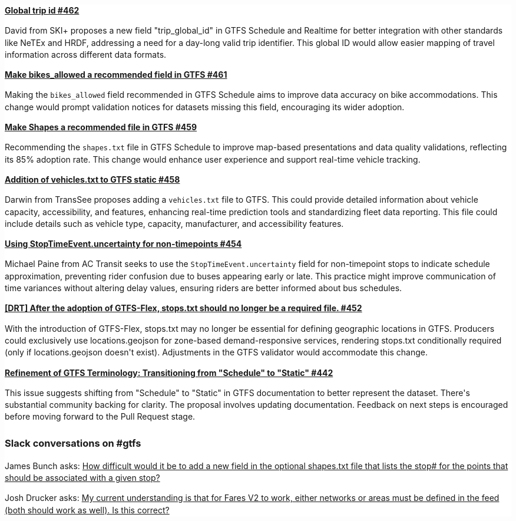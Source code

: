 **[Global trip id #462](https://github.com/google/transit/issues/462)**

David from SKI+ proposes a new field "trip_global_id" in GTFS Schedule and Realtime for better integration with other standards like NeTEx and HRDF, addressing a need for a day-long valid trip identifier. This global ID would allow easier mapping of travel information across different data formats. 

**[Make bikes_allowed a recommended field in GTFS #461](https://github.com/google/transit/issues/461)**

Making the `bikes_allowed` field recommended in GTFS Schedule aims to improve data accuracy on bike accommodations. This change would prompt validation notices for datasets missing this field, encouraging its wider adoption.

**[Make Shapes a recommended file in GTFS #459](https://github.com/google/transit/issues/459)**

Recommending the `shapes.txt` file in GTFS Schedule to improve map-based presentations and data quality validations, reflecting its 85% adoption rate. This change would enhance user experience and support real-time vehicle tracking.

**[Addition of vehicles.txt to GTFS static #458](https://github.com/google/transit/issues/458)**

Darwin from TransSee proposes adding a `vehicles.txt` file to GTFS. This could provide detailed information about vehicle capacity, accessibility, and features, enhancing real-time prediction tools and standardizing fleet data reporting. This file could include details such as vehicle type, capacity, manufacturer, and accessibility features.

**[Using StopTimeEvent.uncertainty for non-timepoints #454](https://github.com/google/transit/issues/454)**

Michael Paine from AC Transit seeks to use the `StopTimeEvent.uncertainty` field for non-timepoint stops to indicate schedule approximation, preventing rider confusion due to buses appearing early or late. This practice might improve communication of time variances without altering delay values, ensuring riders are better informed about bus schedules.

**[[DRT] After the adoption of GTFS-Flex, stops.txt should no longer be a required file. #452](https://github.com/google/transit/issues/452)**

With the introduction of GTFS-Flex, stops.txt may no longer be essential for defining geographic locations in GTFS. Producers could exclusively use locations.geojson for zone-based demand-responsive services, rendering stops.txt conditionally required (only if locations.geojson doesn't exist). Adjustments in the GTFS validator would accommodate this change.

**[Refinement of GTFS Terminology: Transitioning from "Schedule" to "Static" #442](https://github.com/google/transit/issues/442)**

This issue suggests shifting from "Schedule" to "Static" in GTFS documentation to better represent the dataset. There's substantial community backing for clarity. The proposal involves updating documentation. Feedback on next steps is encouraged before moving forward to the Pull Request stage.


### **Slack conversations on #gtfs** 

James Bunch asks: [How difficult would it be to add a new field in the optional shapes.txt file that lists the stop# for the points that should be associated with a given stop?](https://mobilitydata-io.slack.com/archives/C3FFFKX9C/p1714674761313129)

Josh Drucker asks: [My current understanding is that for Fares V2 to work, either networks or areas must be defined in the feed (both should work as well). Is this correct?](https://mobilitydata-io.slack.com/archives/C3FFFKX9C/p1715291797898919)
